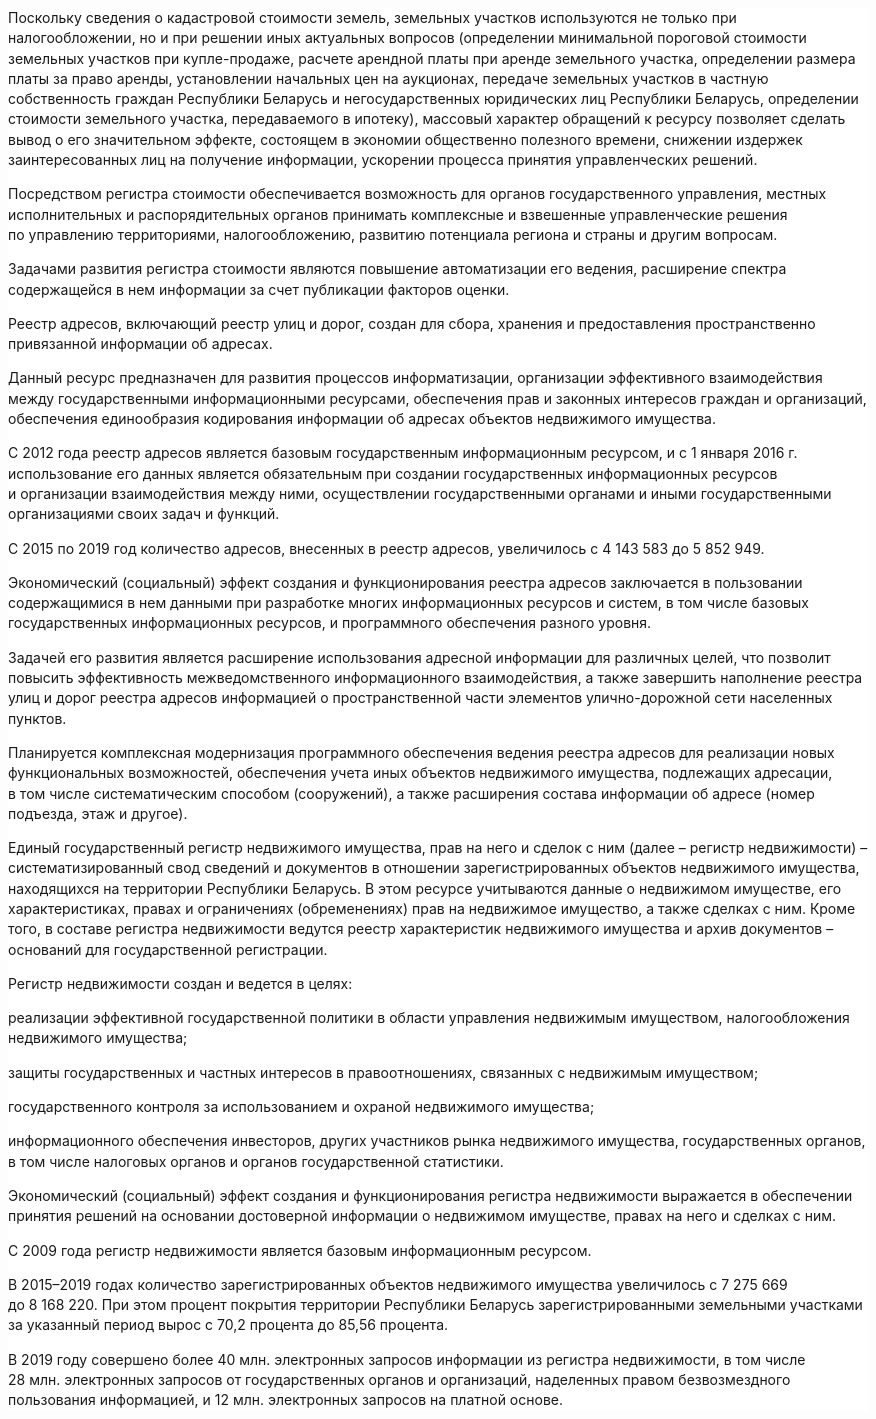 <p>Поскольку сведения о кадастровой стоимости земель, земельных участков используются не только при налогообложении, но и при решении иных актуальных вопросов (определении минимальной пороговой стоимости земельных участков при купле-продаже, расчете арендной платы при аренде земельного участка, определении размера платы за право аренды, установлении начальных цен на аукционах, передаче земельных участков в частную собственность граждан Республики Беларусь и негосударственных юридических лиц Республики Беларусь, определении стоимости земельного участка, передаваемого в ипотеку), массовый характер обращений к ресурсу позволяет сделать вывод о его значительном эффекте, состоящем в экономии общественно полезного времени, снижении издержек заинтересованных лиц на получение информации, ускорении процесса принятия управленческих решений.</p>
<p>Посредством регистра стоимости обеспечивается возможность для органов государственного управления, местных исполнительных и распорядительных органов принимать комплексные и взвешенные управленческие решения по управлению территориями, налогообложению, развитию потенциала региона и страны и другим вопросам.</p>
<p>Задачами развития регистра стоимости являются повышение автоматизации его ведения, расширение спектра содержащейся в нем информации за счет публикации факторов оценки.</p>
<p>Реестр адресов, включающий реестр улиц и дорог, создан для сбора, хранения и предоставления пространственно привязанной информации об адресах.</p>
<p>Данный ресурс предназначен для развития процессов информатизации, организации эффективного взаимодействия между государственными информационными ресурсами, обеспечения прав и законных интересов граждан и организаций, обеспечения единообразия кодирования информации об адресах объектов недвижимого имущества.</p>
<p>С 2012 года реестр адресов является базовым государственным информационным ресурсом, и с 1 января 2016 г. использование его данных является обязательным при создании государственных информационных ресурсов и организации взаимодействия между ними, осуществлении государственными органами и иными государственными организациями своих задач и функций.</p>
<p>С 2015 по 2019 год количество адресов, внесенных в реестр адресов, увеличилось с 4 143 583 до 5 852 949.</p>
<p>Экономический (социальный) эффект создания и функционирования реестра адресов заключается в пользовании содержащимися в нем данными при разработке многих информационных ресурсов и систем, в том числе базовых государственных информационных ресурсов, и программного обеспечения разного уровня.</p>
<p>Задачей его развития является расширение использования адресной информации для различных целей, что позволит повысить эффективность межведомственного информационного взаимодействия, а также завершить наполнение реестра улиц и дорог реестра адресов информацией о пространственной части элементов улично-дорожной сети населенных пунктов.</p>
<p>Планируется комплексная модернизация программного обеспечения ведения реестра адресов для реализации новых функциональных возможностей, обеспечения учета иных объектов недвижимого имущества, подлежащих адресации, в том числе систематическим способом (сооружений), а также расширения состава информации об адресе (номер подъезда, этаж и другое).</p>
<p>Единый государственный регистр недвижимого имущества, прав на него и сделок с ним (далее – регистр недвижимости) – систематизированный свод сведений и документов в отношении зарегистрированных объектов недвижимого имущества, находящихся на территории Республики Беларусь. В этом ресурсе учитываются данные о недвижимом имуществе, его характеристиках, правах и ограничениях (обременениях) прав на недвижимое имущество, а также сделках с ним. Кроме того, в составе регистра недвижимости ведутся реестр характеристик недвижимого имущества и архив документов – оснований для государственной регистрации.</p>
<p>Регистр недвижимости создан и ведется в целях:</p>
<p>реализации эффективной государственной политики в области управления недвижимым имуществом, налогообложения недвижимого имущества;</p>
<p>защиты государственных и частных интересов в правоотношениях, связанных с недвижимым имуществом;</p>
<p>государственного контроля за использованием и охраной недвижимого имущества;</p>
<p>информационного обеспечения инвесторов, других участников рынка недвижимого имущества, государственных органов, в том числе налоговых органов и органов государственной статистики.</p>
<p>Экономический (социальный) эффект создания и функционирования регистра недвижимости выражается в обеспечении принятия решений на основании достоверной информации о недвижимом имуществе, правах на него и сделках с ним. </p>
<p>С 2009 года регистр недвижимости является базовым информационным ресурсом.</p>
<p>В 2015–2019 годах количество зарегистрированных объектов недвижимого имущества увеличилось с 7 275 669 до 8 168 220. При этом процент покрытия территории Республики Беларусь зарегистрированными земельными участками за указанный период вырос с 70,2 процента до 85,56 процента.</p>
<p>В 2019 году совершено более 40 млн. электронных запросов информации из регистра недвижимости, в том числе 28 млн. электронных запросов от государственных органов и организаций, наделенных правом безвозмездного пользования информацией, и 12 млн. электронных запросов на платной основе.</p>